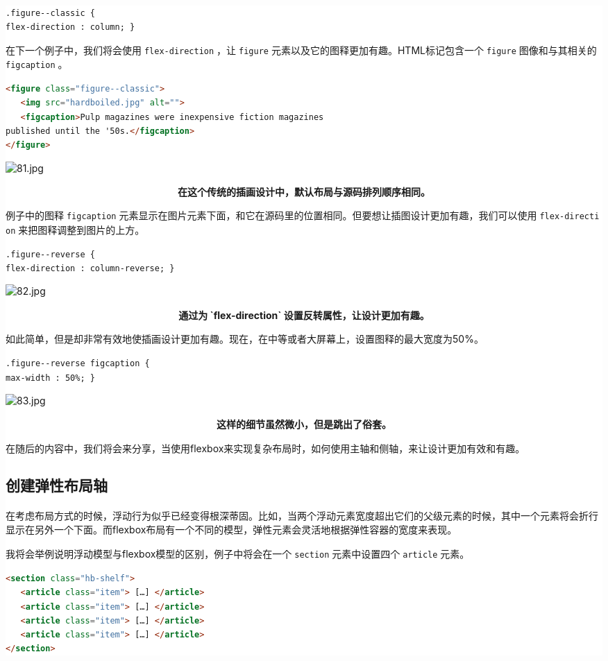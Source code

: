 ```html
.figure--classic { 
flex-direction : column; }
```

在下一个例子中，我们将会使用 `flex-direction` ，让 `figure` 元素以及它的图释更加有趣。HTML标记包含一个 `figure` 图像和与其相关的 `figcaption` 。

```html
<figure class="figure--classic"> 
   <img src="hardboiled.jpg" alt=""> 
   <figcaption>Pulp magazines were inexpensive fiction magazines
published until the '50s.</figcaption> 
</figure>
```

![81.jpg](./images/81.jpg)
<center class="my_markdown"><b class="my_markdown">在这个传统的插画设计中，默认布局与源码排列顺序相同。</b></center>

例子中的图释 `figcaption` 元素显示在图片元素下面，和它在源码里的位置相同。但要想让插图设计更加有趣，我们可以使用 `flex-direction` 来把图释调整到图片的上方。

```html
.figure--reverse { 
flex-direction : column-reverse; }
```

![82.jpg](./images/82.jpg)
<center class="my_markdown"><b class="my_markdown">通过为 `flex-direction` 设置反转属性，让设计更加有趣。</b></center>

如此简单，但是却非常有效地使插画设计更加有趣。现在，在中等或者大屏幕上，设置图释的最大宽度为50%。

```html
.figure--reverse figcaption { 
max-width : 50%; }
```

![83.jpg](./images/83.jpg)
<center class="my_markdown"><b class="my_markdown">这样的细节虽然微小，但是跳出了俗套。</b></center>

在随后的内容中，我们将会来分享，当使用flexbox来实现复杂布局时，如何使用主轴和侧轴，来让设计更加有效和有趣。

## 创建弹性布局轴

在考虑布局方式的时候，浮动行为似乎已经变得根深蒂固。比如，当两个浮动元素宽度超出它们的父级元素的时候，其中一个元素将会折行显示在另外一个下面。而flexbox布局有一个不同的模型，弹性元素会灵活地根据弹性容器的宽度来表现。

我将会举例说明浮动模型与flexbox模型的区别，例子中将会在一个 `section` 元素中设置四个 `article` 元素。

```html
<section class="hb-shelf"> 
   <article class="item"> […] </article> 
   <article class="item"> […] </article> 
   <article class="item"> […] </article> 
   <article class="item"> […] </article> 
</section>
```
